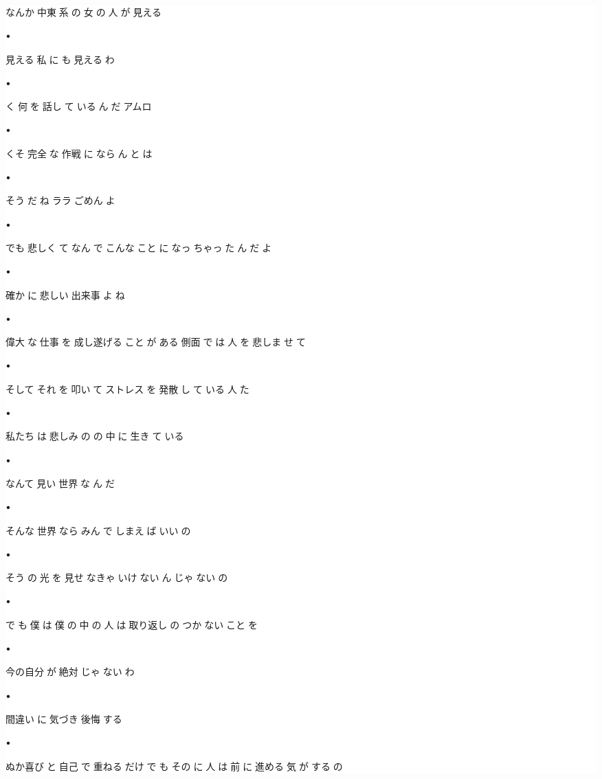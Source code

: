 なんか 中東 系 の 女 の 人 が 見える

•

見える 私 に も 見える わ

•

く 何 を 話し て いる ん だ アムロ

•

くそ 完全 な 作戦 に なら ん と は

•

そう だ ね ララ ごめん よ

•

でも 悲しく て なん で こんな こと に なっ ちゃっ た ん だ よ

•

確か に 悲しい 出来事 よ ね

•

偉大 な 仕事 を 成し遂げる こと が ある 側面 で は 人 を 悲しま せ て

•

そして それ を 叩い て ストレス を 発散 し て いる 人 た

•

私たち は 悲しみ の の 中 に 生き て いる

•

なんて 見い 世界 な ん だ

•

そんな 世界 なら みん で しまえ ば いい の

•

そう の 光 を 見せ なきゃ いけ ない ん じゃ ない の

•

で も 僕 は 僕 の 中 の 人 は 取り返し の つか ない こと を

•

今の自分 が 絶対 じゃ ない わ

•

間違い に 気づき 後悔 する

•

ぬか喜び と 自己 で 重ねる だけ で も その に 人 は 前 に 進める 気 が する の
